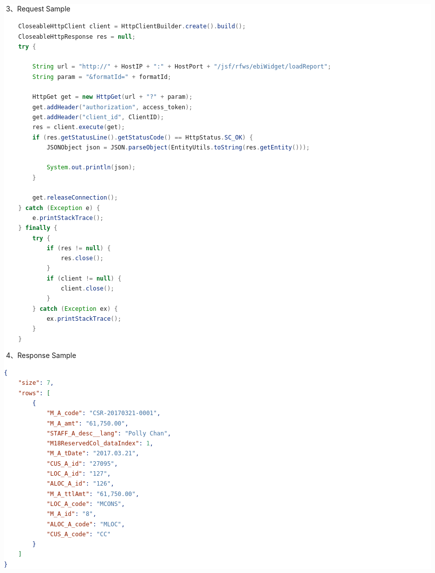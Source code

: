 ​		3、Request Sample

```java
	CloseableHttpClient client = HttpClientBuilder.create().build();
	CloseableHttpResponse res = null;
	try {

		String url = "http://" + HostIP + ":" + HostPort + "/jsf/rfws/ebiWidget/loadReport";
		String param = "&formatId=" + formatId;

		HttpGet get = new HttpGet(url + "?" + param);
		get.addHeader("authorization", access_token);
		get.addHeader("client_id", ClientID);
		res = client.execute(get);
		if (res.getStatusLine().getStatusCode() == HttpStatus.SC_OK) {
			JSONObject json = JSON.parseObject(EntityUtils.toString(res.getEntity()));

			System.out.println(json);
		}

		get.releaseConnection();
	} catch (Exception e) {
		e.printStackTrace();
	} finally {
		try {
			if (res != null) {
				res.close();
			}
			if (client != null) {
				client.close();
			}
		} catch (Exception ex) {
			ex.printStackTrace();
		}
	}				
```

​		4、Response Sample

```json
{
    "size": 7,
    "rows": [
        {
            "M_A_code": "CSR-20170321-0001",
            "M_A_amt": "61,750.00",
            "STAFF_A_desc__lang": "Polly Chan",
            "M18ReservedCol_dataIndex": 1,
            "M_A_tDate": "2017.03.21",
            "CUS_A_id": "27095",
            "LOC_A_id": "127",
            "ALOC_A_id": "126",
            "M_A_ttlAmt": "61,750.00",
            "LOC_A_code": "MCONS",
            "M_A_id": "8",
            "ALOC_A_code": "MLOC",
            "CUS_A_code": "CC"
        }
    ]
}
```
